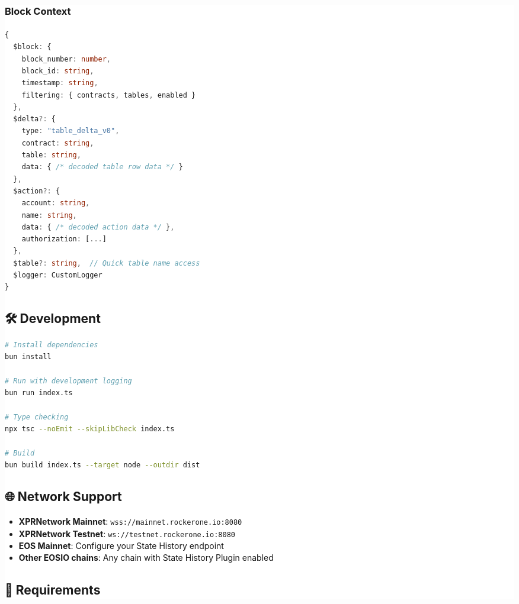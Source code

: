 ### Block Context

```typescript
{
  $block: {
    block_number: number,
    block_id: string,
    timestamp: string,
    filtering: { contracts, tables, enabled }
  },
  $delta?: {
    type: "table_delta_v0",
    contract: string,
    table: string,
    data: { /* decoded table row data */ }
  },
  $action?: {
    account: string,
    name: string,
    data: { /* decoded action data */ },
    authorization: [...]
  },
  $table?: string,  // Quick table name access
  $logger: CustomLogger
}
```

## 🛠️ Development

```bash
# Install dependencies
bun install

# Run with development logging
bun run index.ts

# Type checking
npx tsc --noEmit --skipLibCheck index.ts

# Build
bun build index.ts --target node --outdir dist
```

## 🌐 Network Support

- **XPRNetwork Mainnet**: `wss://mainnet.rockerone.io:8080`
- **XPRNetwork Testnet**: `ws://testnet.rockerone.io:8080`
- **EOS Mainnet**: Configure your State History endpoint
- **Other EOSIO chains**: Any chain with State History Plugin enabled

## 📝 Requirements
